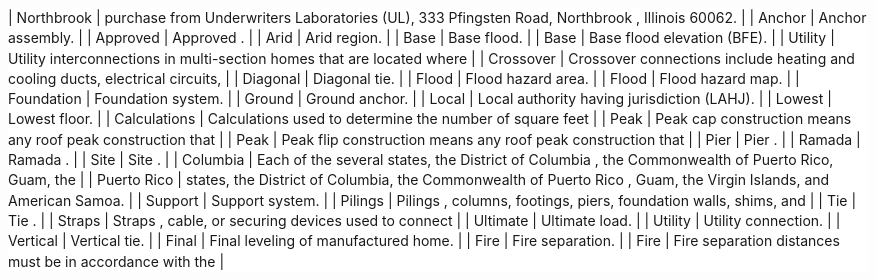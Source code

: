 | Northbrook                      | purchase from Underwriters Laboratories (UL), 333 Pfingsten Road, Northbrook , Illinois 60062.                                                 |
| Anchor                          | Anchor  assembly.                                                                                                                              |
| Approved                        | Approved .                                                                                                                                     |
| Arid                            | Arid  region.                                                                                                                                  |
| Base                            | Base  flood.                                                                                                                                   |
| Base                            | Base  flood elevation (BFE).                                                                                                                   |
| Utility                         | Utility interconnections in multi-section homes that are located where                                                                         |
| Crossover                       | Crossover connections include heating and cooling ducts, electrical circuits,                                                                  |
| Diagonal                        | Diagonal  tie.                                                                                                                                 |
| Flood                           | Flood  hazard area.                                                                                                                            |
| Flood                           | Flood  hazard map.                                                                                                                             |
| Foundation                      | Foundation  system.                                                                                                                            |
| Ground                          | Ground  anchor.                                                                                                                                |
| Local                           | Local  authority having jurisdiction (LAHJ).                                                                                                   |
| Lowest                          | Lowest  floor.                                                                                                                                 |
| Calculations                    | Calculations used to determine the number of square feet                                                                                       |
| Peak                            | Peak cap construction means any roof peak construction that                                                                                    |
| Peak                            | Peak flip construction means any roof peak construction that                                                                                   |
| Pier                            | Pier .                                                                                                                                         |
| Ramada                          | Ramada .                                                                                                                                       |
| Site                            | Site .                                                                                                                                         |
| Columbia                        | Each of the several states, the District of  Columbia , the Commonwealth of Puerto Rico, Guam, the                                             |
| Puerto Rico                     | states, the District of Columbia, the Commonwealth of Puerto Rico , Guam, the Virgin Islands, and American Samoa.                              |
| Support                         | Support  system.                                                                                                                               |
| Pilings                         | Pilings , columns, footings, piers, foundation walls, shims, and                                                                               |
| Tie                             | Tie .                                                                                                                                          |
| Straps                          | Straps , cable, or securing devices used to connect                                                                                            |
| Ultimate                        | Ultimate  load.                                                                                                                                |
| Utility                         | Utility  connection.                                                                                                                           |
| Vertical                        | Vertical  tie.                                                                                                                                 |
| Final                           | Final  leveling of manufactured home.                                                                                                          |
| Fire                            | Fire  separation.                                                                                                                              |
| Fire                            | Fire separation distances must be in accordance with the                                                                                       |